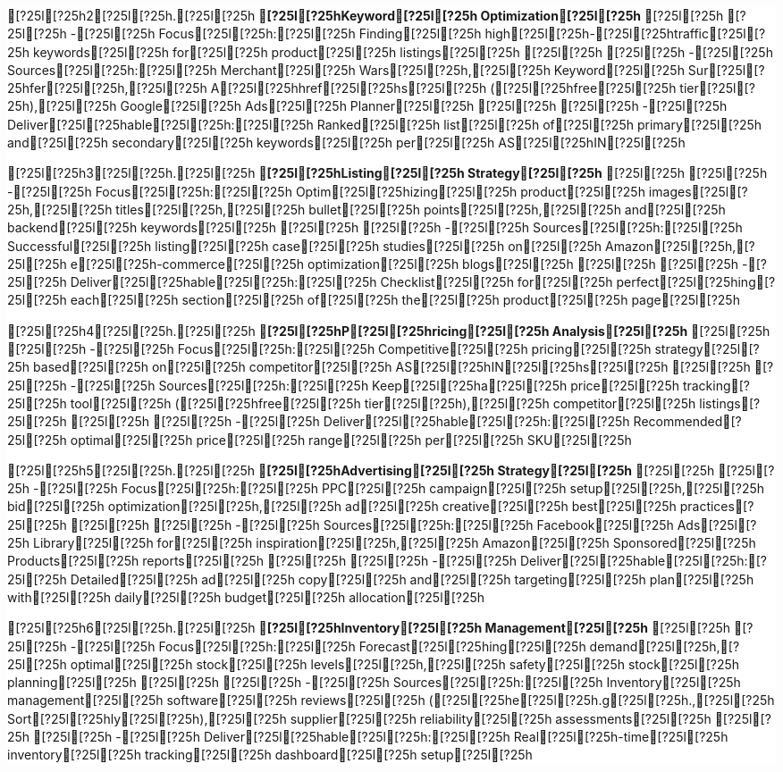 [?25l[?25h2[?25l[?25h.[?25l[?25h **[?25l[?25hKeyword[?25l[?25h Optimization[?25l[?25h**
[?25l[?25h  [?25l[?25h -[?25l[?25h Focus[?25l[?25h:[?25l[?25h Finding[?25l[?25h high[?25l[?25h-[?25l[?25htraffic[?25l[?25h keywords[?25l[?25h for[?25l[?25h product[?25l[?25h listings[?25l[?25h
[?25l[?25h  [?25l[?25h -[?25l[?25h Sources[?25l[?25h:[?25l[?25h Merchant[?25l[?25h Wars[?25l[?25h,[?25l[?25h Keyword[?25l[?25h Sur[?25l[?25hfer[?25l[?25h,[?25l[?25h A[?25l[?25hhref[?25l[?25hs[?25l[?25h ([?25l[?25hfree[?25l[?25h tier[?25l[?25h),[?25l[?25h Google[?25l[?25h Ads[?25l[?25h Planner[?25l[?25h
[?25l[?25h  [?25l[?25h -[?25l[?25h Deliver[?25l[?25hable[?25l[?25h:[?25l[?25h Ranked[?25l[?25h list[?25l[?25h of[?25l[?25h primary[?25l[?25h and[?25l[?25h secondary[?25l[?25h keywords[?25l[?25h per[?25l[?25h AS[?25l[?25hIN[?25l[?25h

[?25l[?25h3[?25l[?25h.[?25l[?25h **[?25l[?25hListing[?25l[?25h Strategy[?25l[?25h**
[?25l[?25h  [?25l[?25h -[?25l[?25h Focus[?25l[?25h:[?25l[?25h Optim[?25l[?25hizing[?25l[?25h product[?25l[?25h images[?25l[?25h,[?25l[?25h titles[?25l[?25h,[?25l[?25h bullet[?25l[?25h points[?25l[?25h,[?25l[?25h and[?25l[?25h backend[?25l[?25h keywords[?25l[?25h
[?25l[?25h  [?25l[?25h -[?25l[?25h Sources[?25l[?25h:[?25l[?25h Successful[?25l[?25h listing[?25l[?25h case[?25l[?25h studies[?25l[?25h on[?25l[?25h Amazon[?25l[?25h,[?25l[?25h e[?25l[?25h-commerce[?25l[?25h optimization[?25l[?25h blogs[?25l[?25h
[?25l[?25h  [?25l[?25h -[?25l[?25h Deliver[?25l[?25hable[?25l[?25h:[?25l[?25h Checklist[?25l[?25h for[?25l[?25h perfect[?25l[?25hing[?25l[?25h each[?25l[?25h section[?25l[?25h of[?25l[?25h the[?25l[?25h product[?25l[?25h page[?25l[?25h

[?25l[?25h4[?25l[?25h.[?25l[?25h **[?25l[?25hP[?25l[?25hricing[?25l[?25h Analysis[?25l[?25h**
[?25l[?25h  [?25l[?25h -[?25l[?25h Focus[?25l[?25h:[?25l[?25h Competitive[?25l[?25h pricing[?25l[?25h strategy[?25l[?25h based[?25l[?25h on[?25l[?25h competitor[?25l[?25h AS[?25l[?25hIN[?25l[?25hs[?25l[?25h
[?25l[?25h  [?25l[?25h -[?25l[?25h Sources[?25l[?25h:[?25l[?25h Keep[?25l[?25ha[?25l[?25h price[?25l[?25h tracking[?25l[?25h tool[?25l[?25h ([?25l[?25hfree[?25l[?25h tier[?25l[?25h),[?25l[?25h competitor[?25l[?25h listings[?25l[?25h
[?25l[?25h  [?25l[?25h -[?25l[?25h Deliver[?25l[?25hable[?25l[?25h:[?25l[?25h Recommended[?25l[?25h optimal[?25l[?25h price[?25l[?25h range[?25l[?25h per[?25l[?25h SKU[?25l[?25h

[?25l[?25h5[?25l[?25h.[?25l[?25h **[?25l[?25hAdvertising[?25l[?25h Strategy[?25l[?25h**
[?25l[?25h  [?25l[?25h -[?25l[?25h Focus[?25l[?25h:[?25l[?25h PPC[?25l[?25h campaign[?25l[?25h setup[?25l[?25h,[?25l[?25h bid[?25l[?25h optimization[?25l[?25h,[?25l[?25h ad[?25l[?25h creative[?25l[?25h best[?25l[?25h practices[?25l[?25h
[?25l[?25h  [?25l[?25h -[?25l[?25h Sources[?25l[?25h:[?25l[?25h Facebook[?25l[?25h Ads[?25l[?25h Library[?25l[?25h for[?25l[?25h inspiration[?25l[?25h,[?25l[?25h Amazon[?25l[?25h Sponsored[?25l[?25h Products[?25l[?25h reports[?25l[?25h
[?25l[?25h  [?25l[?25h -[?25l[?25h Deliver[?25l[?25hable[?25l[?25h:[?25l[?25h Detailed[?25l[?25h ad[?25l[?25h copy[?25l[?25h and[?25l[?25h targeting[?25l[?25h plan[?25l[?25h with[?25l[?25h daily[?25l[?25h budget[?25l[?25h allocation[?25l[?25h

[?25l[?25h6[?25l[?25h.[?25l[?25h **[?25l[?25hInventory[?25l[?25h Management[?25l[?25h**
[?25l[?25h  [?25l[?25h -[?25l[?25h Focus[?25l[?25h:[?25l[?25h Forecast[?25l[?25hing[?25l[?25h demand[?25l[?25h,[?25l[?25h optimal[?25l[?25h stock[?25l[?25h levels[?25l[?25h,[?25l[?25h safety[?25l[?25h stock[?25l[?25h planning[?25l[?25h
[?25l[?25h  [?25l[?25h -[?25l[?25h Sources[?25l[?25h:[?25l[?25h Inventory[?25l[?25h management[?25l[?25h software[?25l[?25h reviews[?25l[?25h ([?25l[?25he[?25l[?25h.g[?25l[?25h.,[?25l[?25h Sort[?25l[?25hly[?25l[?25h),[?25l[?25h supplier[?25l[?25h reliability[?25l[?25h assessments[?25l[?25h
[?25l[?25h  [?25l[?25h -[?25l[?25h Deliver[?25l[?25hable[?25l[?25h:[?25l[?25h Real[?25l[?25h-time[?25l[?25h inventory[?25l[?25h tracking[?25l[?25h dashboard[?25l[?25h setup[?25l[?25h
